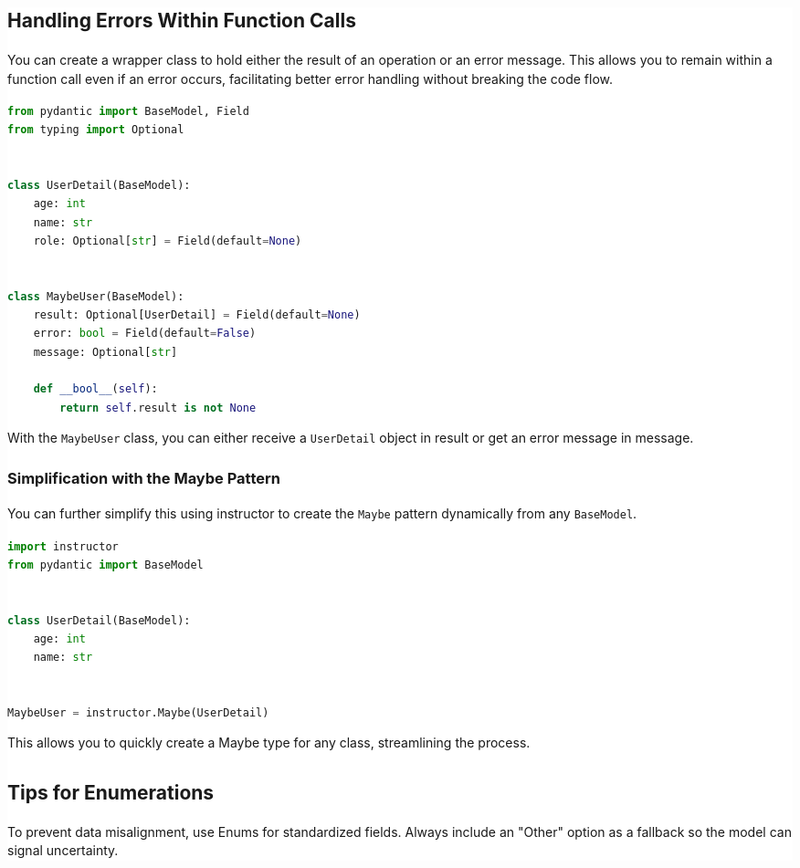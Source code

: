 ## Handling Errors Within Function Calls

You can create a wrapper class to hold either the result of an operation or an error message. This allows you to remain within a function call even if an error occurs, facilitating better error handling without breaking the code flow.

```python
from pydantic import BaseModel, Field
from typing import Optional


class UserDetail(BaseModel):
    age: int
    name: str
    role: Optional[str] = Field(default=None)


class MaybeUser(BaseModel):
    result: Optional[UserDetail] = Field(default=None)
    error: bool = Field(default=False)
    message: Optional[str]

    def __bool__(self):
        return self.result is not None
```

With the `MaybeUser` class, you can either receive a `UserDetail` object in result or get an error message in message.

### Simplification with the Maybe Pattern

You can further simplify this using instructor to create the `Maybe` pattern dynamically from any `BaseModel`.

```python
import instructor
from pydantic import BaseModel


class UserDetail(BaseModel):
    age: int
    name: str


MaybeUser = instructor.Maybe(UserDetail)
```

This allows you to quickly create a Maybe type for any class, streamlining the process.

## Tips for Enumerations

To prevent data misalignment, use Enums for standardized fields. Always include an "Other" option as a fallback so the model can signal uncertainty.
